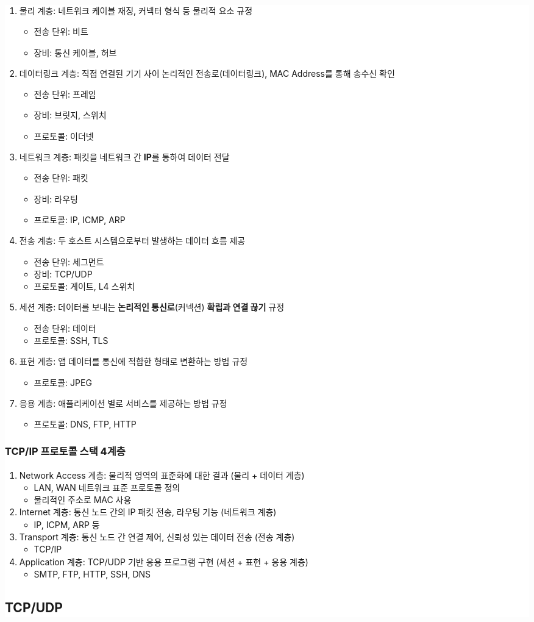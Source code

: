 1. 물리 계층: 네트워크 케이블 재징, 커넥터 형식 등 물리적 요소 규정

   - 전송 단위: 비트

   - 장비: 통신 케이블, 허브

2. 데이터링크 계층: 직접 연결된 기기 사이 논리적인 전송로(데이터링크), MAC Address를 통해 송수신 확인

   - 전송 단위: 프레임

   - 장비: 브릿지, 스위치
   - 프로토콜: 이더넷

3. 네트워크 계층: 패킷을 네트워크 간 **IP**를 통하여 데이터 전달

   - 전송 단위: 패킷

   - 장비: 라우팅
   - 프로토콜: IP, ICMP, ARP

4. 전송 계층: 두 호스트 시스템으로부터 발생하는 데이터 흐름 제공

   - 전송 단위: 세그먼트
   - 장비: TCP/UDP
   - 프로토콜: 게이트, L4 스위치

5. 세션 계층: 데이터를 보내는 **논리적인 통신로**(커넥션) **확립과 연결 끊기** 규정

   - 전송 단위: 데이터
   - 프로토콜: SSH, TLS

6. 표현 계층: 앱 데이터를 통신에 적합한 형태로 변환하는 방법 규정

   - 프로토콜: JPEG

7. 응용 계층: 애플리케이션 별로 서비스를 제공하는 방법 규정

   - 프로토콜: DNS, FTP, HTTP



### TCP/IP 프로토콜 스택 4계층

1. Network Access 계층: 물리적 영역의 표준화에 대한 결과 (물리 + 데이터 계층)
   - LAN, WAN 네트워크 표준 프로토콜 정의
   - 물리적인 주소로 MAC 사용
2. Internet 계층: 통신 노드 간의 IP 패킷 전송, 라우팅 기능 (네트워크 계층)
   - IP, ICPM, ARP 등
3. Transport 계층: 통신 노드 간 연결 제어, 신뢰성 있는 데이터 전송 (전송 계층)
   - TCP/IP
4. Application 계층: TCP/UDP 기반 응용 프로그램 구현 (세션 + 표현 + 응용 계층)
   - SMTP, FTP, HTTP, SSH, DNS



## TCP/UDP
